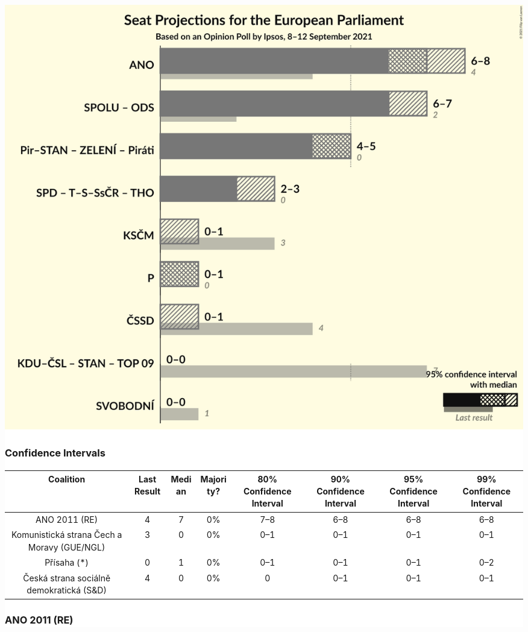 ![Graph with coalitions seats not yet produced](2021-09-12-Ipsos-coalitions-seats.png "Coalitions Seats")

### Confidence Intervals

| Coalition | Last Result | Median | Majority? | 80% Confidence Interval | 90% Confidence Interval | 95% Confidence Interval | 99% Confidence Interval |
|:---------:|:-----------:|:------:|:---------:|:-----------------------:|:-----------------------:|:-----------------------:|:-----------------------:|
| ANO 2011 (RE) | 4 | 7 | 0% | 7–8 | 6–8 | 6–8 | 6–8 |
| Komunistická strana Čech a Moravy (GUE/NGL) | 3 | 0 | 0% | 0–1 | 0–1 | 0–1 | 0–1 |
| Přísaha (*) | 0 | 1 | 0% | 0–1 | 0–1 | 0–1 | 0–2 |
| Česká strana sociálně demokratická (S&D) | 4 | 0 | 0% | 0 | 0–1 | 0–1 | 0–1 |

### ANO 2011 (RE)

